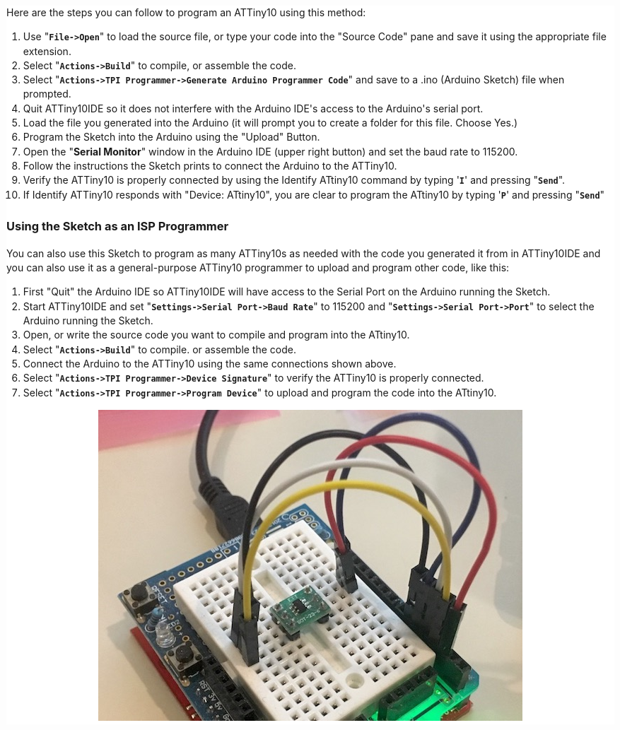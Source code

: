 Here are the steps you can follow to program an ATTiny10 using this method:
 1. Use "**`File->Open`**" to load the source file, or type your code into the "Source Code" pane and save it using the appropriate file extension.
 2. Select "**`Actions->Build`**" to compile, or assemble the code.
 3. Select "**`Actions->TPI Programmer->Generate Arduino Programmer Code`**" and save to a .ino (Arduino Sketch) file when prompted.
 4. Quit ATTiny10IDE so it does not interfere with the Arduino IDE's access to the Arduino's serial port.
 5. Load the file you generated into the Arduino (it will prompt you to create a folder for this file.  Choose Yes.)
 6. Program the Sketch into the Arduino using the "Upload" Button.
 7. Open the "**Serial Monitor**" window in the Arduino IDE (upper right button) and set the baud rate to 115200.
 8. Follow the instructions the Sketch prints to connect the Arduino to the ATTiny10.
 9. Verify the ATTiny10 is properly connected by using the Identify ATtiny10 command by typing '**`I`**' and pressing "**`Send`**".
 10. If Identify ATTiny10 responds with "Device: ATtiny10", you are clear to program the ATtiny10 by typing '**`P`**' and pressing "**`Send`**"

### Using the Sketch as an ISP Programmer

You can also use this Sketch to program as many ATTiny10s as needed with the code you generated it from in ATTiny10IDE and you can also use it as a general-purpose ATTiny10 programmer to upload and program other code, like this:

 1. First "Quit" the Arduino IDE so ATTiny10IDE will have access to the Serial Port on the Arduino running the Sketch.
 2. Start ATTiny10IDE and set "**`Settings->Serial Port->Baud Rate`**" to 115200 and "**`Settings->Serial Port->Port`**" to select the Arduino running the Sketch.
 3. Open, or write the source code you want to compile and program into the ATtiny10.
 4. Select "**`Actions->Build`**" to compile. or assemble the code.
 5. Connect the Arduino to the ATTiny10 using the same connections shown above.
 5. Select "**`Actions->TPI Programmer->Device Signature`**" to verify the ATTiny10 is properly connected.
 6. Select "**`Actions->TPI Programmer->Program Device`**" to upload and program the code into the ATtiny10.

<p align="center"><img src="images/Arduino%20Programmer.jpg" width="600" height="440"></p>
